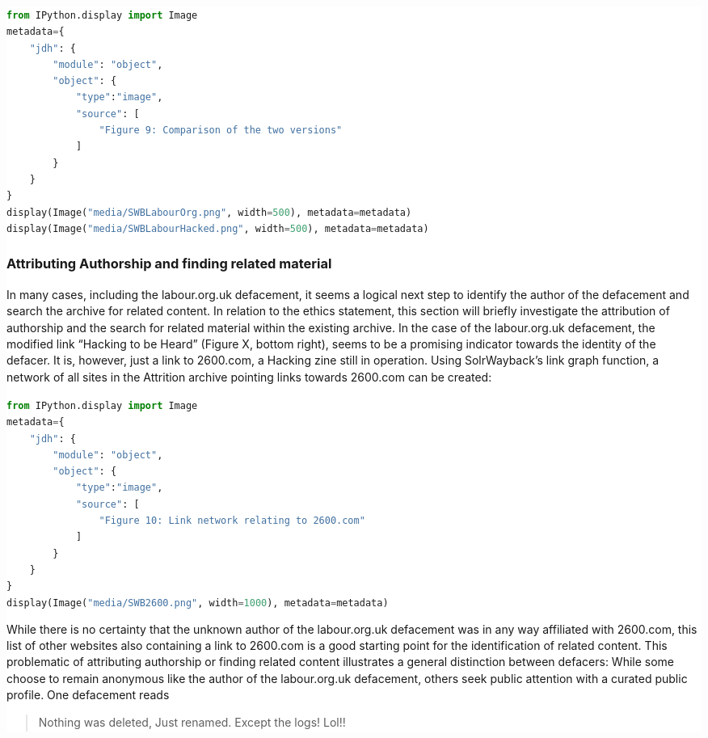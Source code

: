 
```python tags=["figure-10-Comparison-of-the-two-versions-*"]
from IPython.display import Image 
metadata={
    "jdh": {
        "module": "object",
        "object": {
            "type":"image",
            "source": [
                "Figure 9: Comparison of the two versions"
            ]
        }
    }
}
display(Image("media/SWBLabourOrg.png", width=500), metadata=metadata)
display(Image("media/SWBLabourHacked.png", width=500), metadata=metadata)
```

### Attributing Authorship and finding related material
In many cases, including the labour.org.uk defacement, it seems a logical next step to identify the author of the defacement and search the archive for related content. In relation to the ethics statement, this section will briefly investigate the attribution of authorship and the search for related material within the existing archive.
In the case of the labour.org.uk defacement, the modified link “Hacking to be Heard” (Figure X, bottom right), seems to be a promising indicator towards the identity of the defacer. It is, however, just a link to 2600.com, a Hacking zine still in operation. Using SolrWayback’s link graph function, a network of all sites in the Attrition archive pointing links towards 2600.com can be created:


```python tags=["figure-11-Link-Network-relating-to-2600.com-*"]
from IPython.display import Image 
metadata={
    "jdh": {
        "module": "object",
        "object": {
            "type":"image",
            "source": [
                "Figure 10: Link network relating to 2600.com"
            ]
        }
    }
}
display(Image("media/SWB2600.png", width=1000), metadata=metadata)
```

While there is no certainty that the unknown author of the labour.org.uk defacement was in any way affiliated with 2600.com, this list of other websites also containing a link to 2600.com is a good starting point for the identification of related content. This problematic of attributing authorship or finding related content illustrates a general distinction between defacers: While some choose to remain anonymous like the author of the labour.org.uk defacement, others seek public attention with a curated public profile. One defacement reads

>Nothing was deleted, Just renamed. Except the logs! Lol!!
